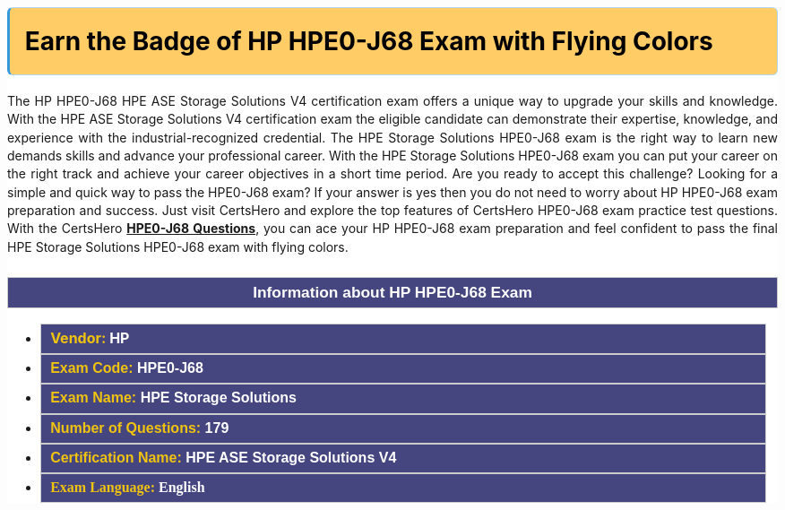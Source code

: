 <h1><strong><span style="display:block; color:#000000; background:#ffcc66; border: 0.5px solid #AED6F1 ; border-left: 3px solid #3498DB; padding: .6em; border-radius: 6px;">Earn the Badge of HP HPE0-J68 Exam with Flying Colors</span></strong></h1>

<p style="text-align: justify;">The HP HPE0-J68 HPE ASE Storage Solutions V4 certification exam offers a unique way to upgrade your skills and knowledge. With the HPE ASE Storage Solutions V4 certification exam the eligible candidate can demonstrate their expertise, knowledge, and experience with the industrial-recognized credential. The HPE Storage Solutions HPE0-J68 exam is the right way to learn new demands skills and advance your professional career. With the HPE Storage Solutions HPE0-J68 exam you can put your career on the right track and achieve your career objectives in a short time period. Are you ready to accept this challenge? Looking for a simple and quick way to pass the HPE0-J68 exam? If your answer is yes then you do not need to worry about HP HPE0-J68 exam preparation and success. Just visit CertsHero and explore the top features of CertsHero HPE0-J68 exam practice test questions. With the CertsHero <a href="https://www.certshero.com/hp/hpe0-j68"><strong>HPE0-J68 Questions</strong></a>, you can ace your HP HPE0-J68 exam preparation and feel confident to pass the final HPE Storage Solutions HPE0-J68 exam with flying colors.</p>

<h3 style="background: #454580; border: 1px solid rgb(204, 204, 204); padding: 5px 10px; text-align: center;"><span style="color:#ffffff;"><span style="font-size:11pt"><span style="line-height:normal"><span style="font-family:Calibri,sans-serif"><b><span style="font-size:13.0pt"><span cambria="">Information about HP HPE0-J68 Exam</span></span></b></span></span></span></span></h3>

<ul>
	<li style="margin:0cm 10pt">
	<div style="background:#454580; border: 1px solid rgb(204, 204, 204); padding: 5px 10px; text-align: justify;"><span style="font-size:11pt"><span style="line-height:normal"><span style="tab-stops:list 36.0pt"><span style="font-fam ily:Calibri,sans-serif"><b><span style="font-size:12.0pt"><span new="" roman="" style="font-family:" times=""><span style="color:#f1c40f;">Vendor:</span> <span style="color:#ffffff;">HP</span></span></span></b></span></span></span></span></div>
	</li>
	<li style="margin:0cm 10pt">
	<div style="background: #454580; border: 1px solid rgb(204, 204, 204); padding: 5px 10px; text-align: justify;"><span style="font-size:11pt"><span style="line-height:normal"><span style="tab-stops:list 36.0pt"><span style="font-family:Calibri,sans-serif"><b><span style="font-size:12.0pt"><span new="" roman="" style="font-family:" times=""><span style="color:#f1c40f;">Exam Code:</span> <span style="color:#ffffff;">HPE0-J68</span></span></span></b></span></span></span></span></div>
	</li>
	<li style="margin:0cm 10pt">
	<div style="background: #454580; border: 1px solid rgb(204, 204, 204); padding: 5px 10px; text-align: justify;"><span style="font-size:11pt"><span style="line-height:normal"><span style="tab-stops:list 36.0pt"><span style="font-family:Calibri,sans-serif"><b><span style="font-size:12.0pt"><span new="" roman="" style="font-family:" times=""><span style="color:#f1c40f;">Exam Name:</span> <span style="color:#ffffff;">HPE Storage Solutions</span></span></span></b></span></span></span></span></div>
	</li>
	<li style="margin:0cm 10pt">
	<div style="background: #454580; border: 1px solid rgb(204, 204, 204); padding: 5px 10px;"><span style="font-size:11pt"><span style="line-height:normal"><span style="tab-stops:list 36.0pt"><span style="font-family:Calibri,sans-serif"><b><span style="font-size:12.0pt"><span new="" roman="" style="font-family:" times=""><span style="color:#f1c40f;">Number of Questions: </span><span style="color:#ffffff;">179</span></span></span></b></span></span></span></span></div>
	</li>
	<li style="margin:0cm 10pt">
	<div style="background: #454580; border: 1px solid rgb(204, 204, 204); padding: 5px 10px; text-align: justify;"><span style="font-size:11pt"><span style="line-height:normal"><span style="tab-stops:list 36.0pt"><span style="font-family:Calibri,sans-serif"><b><span style="font-size:12.0pt"><span new="" roman="" style="font-family:" times=""><span style="color:#f1c40f;">Certification Name:</span> <span style="color:#ffffff;">HPE ASE Storage Solutions V4</span></span></span></b></span></span></span></span></div>
	</li>
	<li style="margin:0cm 10pt">
	<div style="background: #454580; border: 1px solid rgb(204, 204, 204); padding: 5px 10px; text-align: justify;"><span style="font-size:11pt"><span style="line-height:normal"><span style="tab-stops:list 36.0pt"><span style="font-family:Calibri,sans-serifk"><b><span style="font-size:12.0pt"><span new="" roman="" style="font-family:" times=""><span style="color:#f1c40f;">Exam Language:</span> <span style="color:#ffffff;">English</span></span></span></b></span></span></span></span></div>